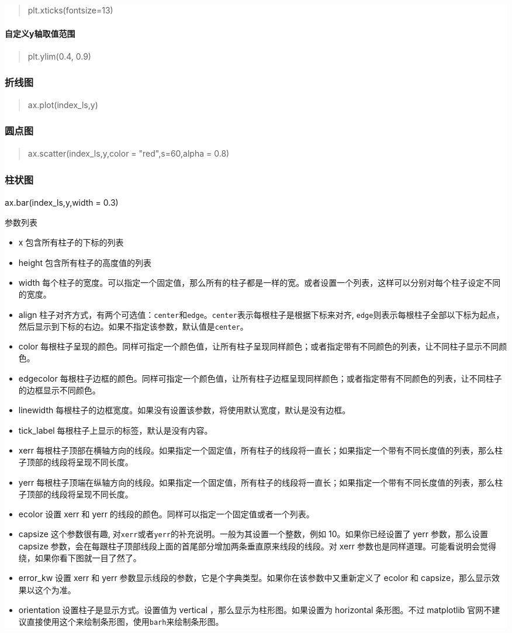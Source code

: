 > plt.xticks(fontsize=13)

#### 自定义y轴取值范围

> plt.ylim(0.4, 0.9)

### 折线图

> ax.plot(index_ls,y)

### 圆点图

> ax.scatter(index_ls,y,color = "red",s=60,alpha = 0.8)

### 柱状图

ax.bar(index_ls,y,width = 0.3)

参数列表

- x
  包含所有柱子的下标的列表
- height
  包含所有柱子的高度值的列表
- width
  每个柱子的宽度。可以指定一个固定值，那么所有的柱子都是一样的宽。或者设置一个列表，这样可以分别对每个柱子设定不同的宽度。
- align
  柱子对齐方式，有两个可选值：`center`和`edge`。`center`表示每根柱子是根据下标来对齐, `edge`则表示每根柱子全部以下标为起点，然后显示到下标的右边。如果不指定该参数，默认值是`center`。

- color
  每根柱子呈现的颜色。同样可指定一个颜色值，让所有柱子呈现同样颜色；或者指定带有不同颜色的列表，让不同柱子显示不同颜色。
- edgecolor
  每根柱子边框的颜色。同样可指定一个颜色值，让所有柱子边框呈现同样颜色；或者指定带有不同颜色的列表，让不同柱子的边框显示不同颜色。
- linewidth
  每根柱子的边框宽度。如果没有设置该参数，将使用默认宽度，默认是没有边框。
- tick_label
  每根柱子上显示的标签，默认是没有内容。
- xerr
  每根柱子顶部在横轴方向的线段。如果指定一个固定值，所有柱子的线段将一直长；如果指定一个带有不同长度值的列表，那么柱子顶部的线段将呈现不同长度。
- yerr
  每根柱子顶端在纵轴方向的线段。如果指定一个固定值，所有柱子的线段将一直长；如果指定一个带有不同长度值的列表，那么柱子顶部的线段将呈现不同长度。
- ecolor
  设置 xerr 和 yerr 的线段的颜色。同样可以指定一个固定值或者一个列表。
- capsize
  这个参数很有趣, 对`xerr`或者`yerr`的补充说明。一般为其设置一个整数，例如 10。如果你已经设置了
  yerr 参数，那么设置 capsize 参数，会在每跟柱子顶部线段上面的首尾部分增加两条垂直原来线段的线段。对 xerr 参数也是同样道理。可能看说明会觉得绕，如果你看下图就一目了然了。

- error_kw
  设置 xerr 和 yerr 参数显示线段的参数，它是个字典类型。如果你在该参数中又重新定义了 ecolor 和 capsize，那么显示效果以这个为准。
- orientation
  设置柱子是显示方式。设置值为 vertical ，那么显示为柱形图。如果设置为 horizontal 条形图。不过 matplotlib 官网不建议直接使用这个来绘制条形图，使用`barh`来绘制条形图。
